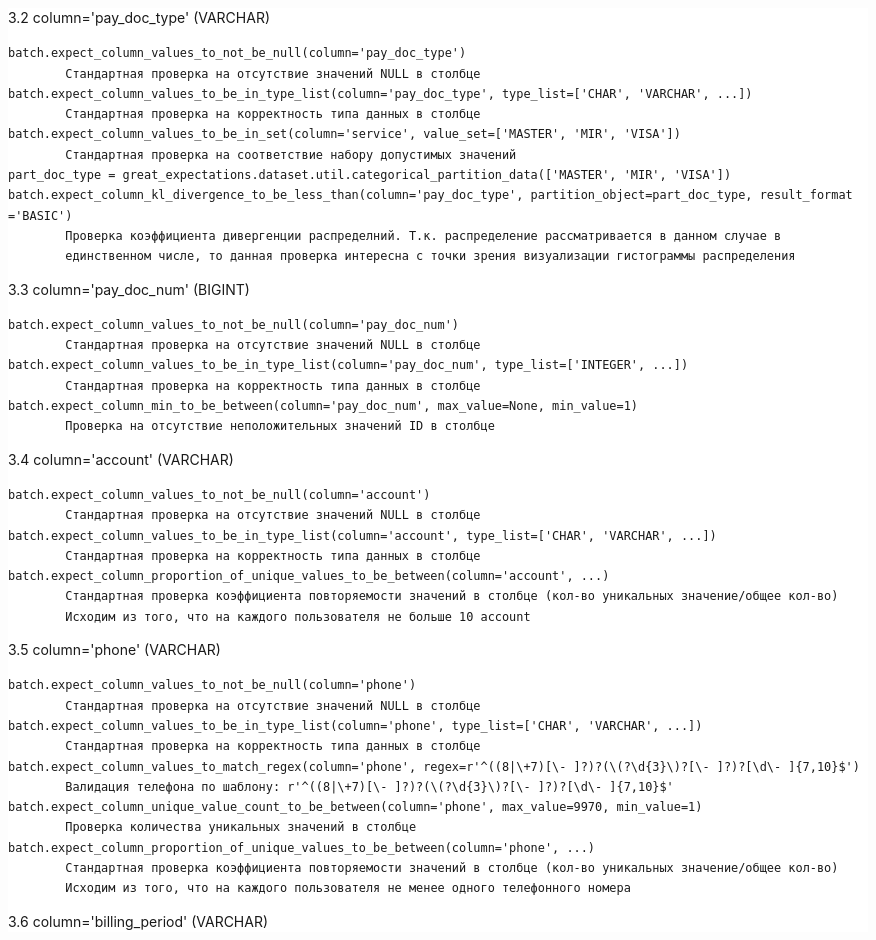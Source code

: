 3.2 column='pay_doc_type' (VARCHAR)

	batch.expect_column_values_to_not_be_null(column='pay_doc_type')
			Стандартная проверка на отсутствие значений NULL в столбце
	batch.expect_column_values_to_be_in_type_list(column='pay_doc_type', type_list=['CHAR', 'VARCHAR', ...])
			Стандартная проверка на корректность типа данных в столбце
	batch.expect_column_values_to_be_in_set(column='service', value_set=['MASTER', 'MIR', 'VISA'])
			Стандартная проверка на соответствие набору допустимых значений
	part_doc_type = great_expectations.dataset.util.categorical_partition_data(['MASTER', 'MIR', 'VISA'])
	batch.expect_column_kl_divergence_to_be_less_than(column='pay_doc_type', partition_object=part_doc_type, result_format='BASIC')
			Проверка коэффициента дивергенции распределний. Т.к. распределение рассматривается в данном случае в
			единственном числе, то данная проверка интересна с точки зрения визуализации гистограммы распределения
			
3.3 column='pay_doc_num' (BIGINT)

	batch.expect_column_values_to_not_be_null(column='pay_doc_num')
			Стандартная проверка на отсутствие значений NULL в столбце
	batch.expect_column_values_to_be_in_type_list(column='pay_doc_num', type_list=['INTEGER', ...])
			Стандартная проверка на корректность типа данных в столбце
	batch.expect_column_min_to_be_between(column='pay_doc_num', max_value=None, min_value=1)
			Проверка на отсутствие неположительных значений ID в столбце
			
3.4 column='account' (VARCHAR)

	batch.expect_column_values_to_not_be_null(column='account')
			Стандартная проверка на отсутствие значений NULL в столбце
	batch.expect_column_values_to_be_in_type_list(column='account', type_list=['CHAR', 'VARCHAR', ...])
			Стандартная проверка на корректность типа данных в столбце
	batch.expect_column_proportion_of_unique_values_to_be_between(column='account', ...)
			Стандартная проверка коэффициента повторяемости значений в столбце (кол-во уникальных значение/общее кол-во)
			Исходим из того, что на каждого пользователя не больше 10 account
			
3.5 column='phone' (VARCHAR)

	batch.expect_column_values_to_not_be_null(column='phone')
			Стандартная проверка на отсутствие значений NULL в столбце
	batch.expect_column_values_to_be_in_type_list(column='phone', type_list=['CHAR', 'VARCHAR', ...])
			Стандартная проверка на корректность типа данных в столбце
	batch.expect_column_values_to_match_regex(column='phone', regex=r'^((8|\+7)[\- ]?)?(\(?\d{3}\)?[\- ]?)?[\d\- ]{7,10}$')
			Валидация телефона по шаблону: r'^((8|\+7)[\- ]?)?(\(?\d{3}\)?[\- ]?)?[\d\- ]{7,10}$'
	batch.expect_column_unique_value_count_to_be_between(column='phone', max_value=9970, min_value=1)
			Проверка количества уникальных значений в столбце
	batch.expect_column_proportion_of_unique_values_to_be_between(column='phone', ...)
			Стандартная проверка коэффициента повторяемости значений в столбце (кол-во уникальных значение/общее кол-во)
			Исходим из того, что на каждого пользователя не менее одного телефонного номера
			
3.6 column='billing_period' (VARCHAR)
